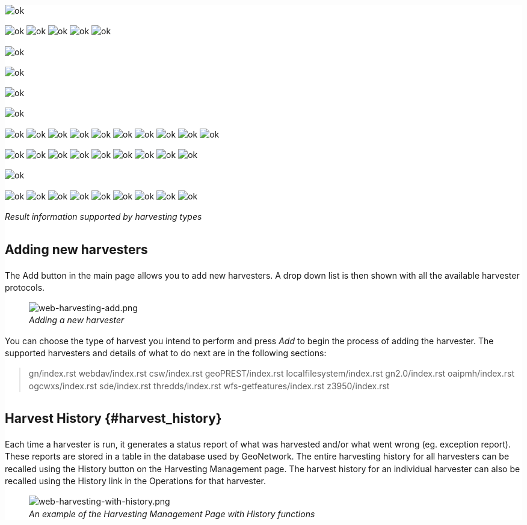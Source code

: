 <p><img src="icons/button_ok.png" alt="ok" /></p>
<p><img src="icons/button_ok.png" alt="ok" /> <img src="icons/button_ok.png" alt="ok" /> <img src="icons/button_ok.png" alt="ok" /> <img src="icons/button_ok.png" alt="ok" /> <img src="icons/button_ok.png" alt="ok" /></p>
<p><img src="icons/button_ok.png" alt="ok" /></p></td>
<td><p><img src="icons/button_ok.png" alt="ok" /></p>
<p><img src="icons/button_ok.png" alt="ok" /></p>
<p><img src="icons/button_ok.png" alt="ok" /></p>
<p><img src="icons/button_ok.png" alt="ok" /> <img src="icons/button_ok.png" alt="ok" /> <img src="icons/button_ok.png" alt="ok" /> <img src="icons/button_ok.png" alt="ok" /> <img src="icons/button_ok.png" alt="ok" /> <img src="icons/button_ok.png" alt="ok" /> <img src="icons/button_ok.png" alt="ok" /> <img src="icons/button_ok.png" alt="ok" /> <img src="icons/button_ok.png" alt="ok" /> <img src="icons/button_ok.png" alt="ok" /></p></td>
<td><p><img src="icons/button_ok.png" alt="ok" /> <img src="icons/button_ok.png" alt="ok" /> <img src="icons/button_ok.png" alt="ok" /> <img src="icons/button_ok.png" alt="ok" /> <img src="icons/button_ok.png" alt="ok" /> <img src="icons/button_ok.png" alt="ok" /> <img src="icons/button_ok.png" alt="ok" /> <img src="icons/button_ok.png" alt="ok" /> <img src="icons/button_ok.png" alt="ok" /></p>
<p><img src="icons/button_ok.png" alt="ok" /></p></td>
<td><p><img src="icons/button_ok.png" alt="ok" /> <img src="icons/button_ok.png" alt="ok" /> <img src="icons/button_ok.png" alt="ok" /> <img src="icons/button_ok.png" alt="ok" /> <img src="icons/button_ok.png" alt="ok" /> <img src="icons/button_ok.png" alt="ok" /> <img src="icons/button_ok.png" alt="ok" /> <img src="icons/button_ok.png" alt="ok" /> <img src="icons/button_ok.png" alt="ok" /></p></td>
</tr>
</tbody>
</table>

*Result information supported by harvesting types*

## Adding new harvesters

The Add button in the main page allows you to add new harvesters. A drop down list is then shown with all the available harvester protocols.

<figure>
<img src="web-harvesting-add.png" alt="web-harvesting-add.png" />
<figcaption><em>Adding a new harvester</em></figcaption>
</figure>

You can choose the type of harvest you intend to perform and press *Add* to begin the process of adding the harvester. The supported harvesters and details of what to do next are in the following sections:

> gn/index.rst webdav/index.rst csw/index.rst geoPREST/index.rst localfilesystem/index.rst gn2.0/index.rst oaipmh/index.rst ogcwxs/index.rst sde/index.rst thredds/index.rst wfs-getfeatures/index.rst z3950/index.rst

## Harvest History {#harvest_history}

Each time a harvester is run, it generates a status report of what was harvested and/or what went wrong (eg. exception report). These reports are stored in a table in the database used by GeoNetwork. The entire harvesting history for all harvesters can be recalled using the History button on the Harvesting Management page. The harvest history for an individual harvester can also be recalled using the History link in the Operations for that harvester.

<figure>
<img src="web-harvesting-with-history.png" alt="web-harvesting-with-history.png" />
<figcaption><em>An example of the Harvesting Management Page with History functions</em></figcaption>
</figure>
